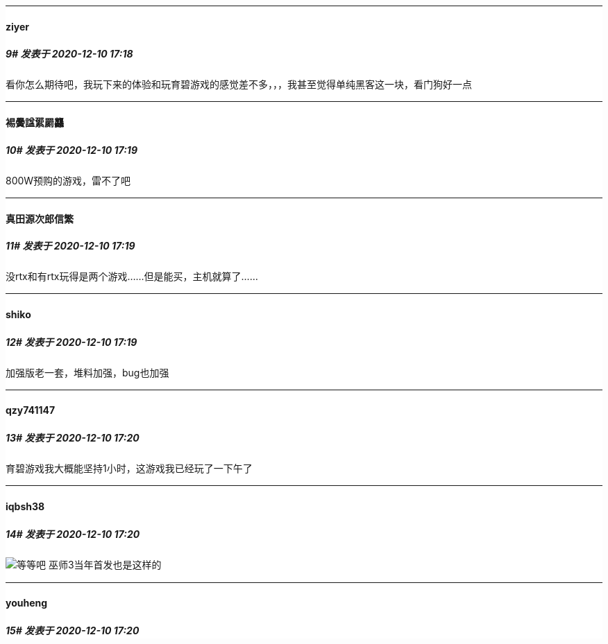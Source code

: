 
-----

####  ziyer  
##### 9#       发表于 2020-12-10 17:18


看你怎么期待吧，我玩下来的体验和玩育碧游戏的感觉差不多，，，我甚至觉得单纯黑客这一块，看门狗好一点


-----

####  裼黌諡綤罽龘  
##### 10#       发表于 2020-12-10 17:19


800W预购的游戏，雷不了吧


-----

####  真田源次郎信繁  
##### 11#       发表于 2020-12-10 17:19


没rtx和有rtx玩得是两个游戏……但是能买，主机就算了……


-----

####  shiko  
##### 12#       发表于 2020-12-10 17:19


加强版老一套，堆料加强，bug也加强


-----

####  qzy741147  
##### 13#       发表于 2020-12-10 17:20


育碧游戏我大概能坚持1小时，这游戏我已经玩了一下午了


-----

####  iqbsh38  
##### 14#       发表于 2020-12-10 17:20


<img src="https://static.saraba1st.com/image/smiley/face2017/049.png" referrerpolicy="no-referrer">等等吧 巫师3当年首发也是这样的


-----

####  youheng  
##### 15#       发表于 2020-12-10 17:20
